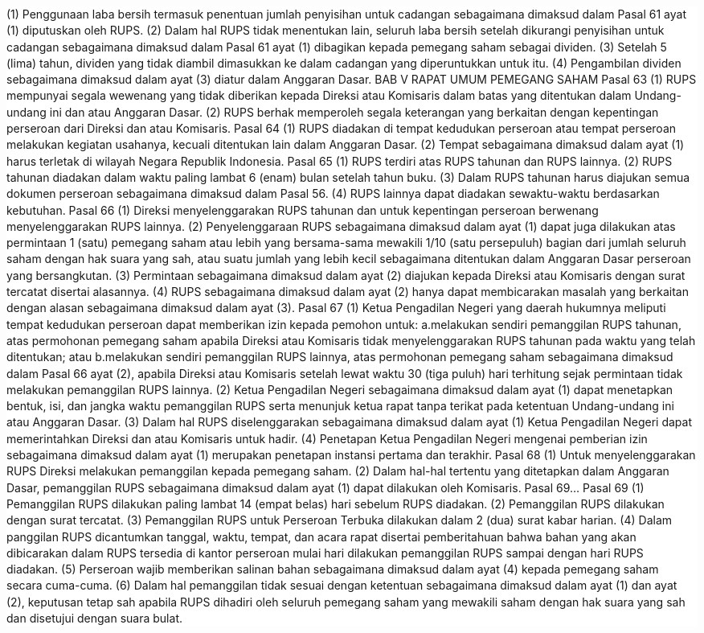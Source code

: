 (1) Penggunaan laba bersih termasuk penentuan jumlah penyisihan untuk cadangan sebagaimana dimaksud dalam Pasal 61 ayat (1) diputuskan oleh RUPS.
(2) Dalam hal RUPS tidak menentukan lain, seluruh laba bersih setelah dikurangi penyisihan untuk cadangan sebagaimana dimaksud dalam Pasal 61 ayat (1) dibagikan kepada pemegang saham sebagai dividen.
(3) Setelah 5 (lima) tahun, dividen yang tidak diambil dimasukkan ke dalam cadangan yang diperuntukkan untuk itu.
(4) Pengambilan dividen sebagaimana dimaksud dalam ayat (3) diatur dalam Anggaran Dasar.
BAB V RAPAT UMUM PEMEGANG SAHAM
Pasal 63
(1) RUPS mempunyai segala wewenang yang tidak diberikan kepada Direksi atau Komisaris dalam batas yang ditentukan dalam Undang-undang ini dan atau Anggaran Dasar.
(2) RUPS berhak memperoleh segala keterangan yang berkaitan dengan kepentingan perseroan dari Direksi dan atau Komisaris.
Pasal 64
(1) RUPS diadakan di tempat kedudukan perseroan atau tempat perseroan melakukan kegiatan usahanya, kecuali ditentukan lain dalam Anggaran Dasar.
(2) Tempat sebagaimana dimaksud dalam ayat (1) harus terletak di wilayah Negara Republik Indonesia.
Pasal 65
(1) RUPS terdiri atas RUPS tahunan dan RUPS lainnya.
(2) RUPS tahunan diadakan dalam waktu paling lambat 6 (enam) bulan setelah tahun buku.
(3) Dalam RUPS tahunan harus diajukan semua dokumen perseroan sebagaimana dimaksud dalam Pasal 56.
(4) RUPS lainnya dapat diadakan sewaktu-waktu berdasarkan kebutuhan.
Pasal 66
(1) Direksi menyelenggarakan RUPS tahunan dan untuk kepentingan perseroan berwenang menyelenggarakan RUPS lainnya.
(2) Penyelenggaraan RUPS sebagaimana dimaksud dalam ayat (1) dapat juga dilakukan atas permintaan 1 (satu) pemegang saham atau lebih yang bersama-sama mewakili 1/10 (satu persepuluh) bagian dari jumlah seluruh saham dengan hak suara yang sah, atau suatu jumlah yang lebih kecil sebagaimana ditentukan dalam Anggaran Dasar perseroan yang bersangkutan.
(3) Permintaan sebagaimana dimaksud dalam ayat (2) diajukan kepada Direksi atau Komisaris dengan surat tercatat disertai alasannya.
(4) RUPS sebagaimana dimaksud dalam ayat (2) hanya dapat membicarakan masalah yang berkaitan dengan alasan sebagaimana dimaksud dalam ayat (3).
Pasal 67
(1) Ketua Pengadilan Negeri yang daerah hukumnya meliputi tempat kedudukan perseroan dapat memberikan izin kepada pemohon untuk:
a.melakukan sendiri pemanggilan RUPS tahunan, atas permohonan pemegang saham apabila Direksi atau Komisaris tidak menyelenggarakan RUPS tahunan pada waktu yang telah ditentukan; atau
b.melakukan sendiri pemanggilan RUPS lainnya, atas permohonan pemegang saham sebagaimana dimaksud dalam Pasal 66 ayat (2), apabila Direksi atau Komisaris setelah lewat waktu 30 (tiga puluh) hari terhitung sejak permintaan tidak melakukan pemanggilan RUPS lainnya.
(2) Ketua Pengadilan Negeri sebagaimana dimaksud dalam ayat (1) dapat menetapkan bentuk, isi, dan jangka waktu pemanggilan RUPS serta menunjuk ketua rapat tanpa terikat pada ketentuan Undang-undang ini atau Anggaran Dasar.
(3) Dalam hal RUPS diselenggarakan sebagaimana dimaksud dalam ayat (1) Ketua Pengadilan Negeri dapat memerintahkan Direksi dan atau Komisaris untuk hadir.
(4) Penetapan Ketua Pengadilan Negeri mengenai pemberian izin sebagaimana dimaksud dalam ayat (1) merupakan penetapan instansi pertama dan terakhir.
Pasal 68
(1) Untuk menyelenggarakan RUPS Direksi melakukan pemanggilan kepada pemegang saham.
(2) Dalam hal-hal tertentu yang ditetapkan dalam Anggaran Dasar, pemanggilan RUPS sebagaimana dimaksud dalam ayat (1) dapat dilakukan oleh Komisaris. Pasal 69…
Pasal 69
(1) Pemanggilan RUPS dilakukan paling lambat 14 (empat belas) hari sebelum RUPS diadakan.
(2) Pemanggilan RUPS dilakukan dengan surat tercatat.
(3) Pemanggilan RUPS untuk Perseroan Terbuka dilakukan dalam 2 (dua) surat kabar harian.
(4) Dalam panggilan RUPS dicantumkan tanggal, waktu, tempat, dan acara rapat disertai pemberitahuan bahwa bahan yang akan dibicarakan dalam RUPS tersedia di kantor perseroan mulai hari dilakukan pemanggilan RUPS sampai dengan hari RUPS diadakan.
(5) Perseroan wajib memberikan salinan bahan sebagaimana dimaksud dalam ayat (4) kepada pemegang saham secara cuma-cuma.
(6) Dalam hal pemanggilan tidak sesuai dengan ketentuan sebagaimana dimaksud dalam ayat (1) dan ayat (2), keputusan tetap sah apabila RUPS dihadiri oleh seluruh pemegang saham yang mewakili saham dengan hak suara yang sah dan disetujui dengan suara bulat.